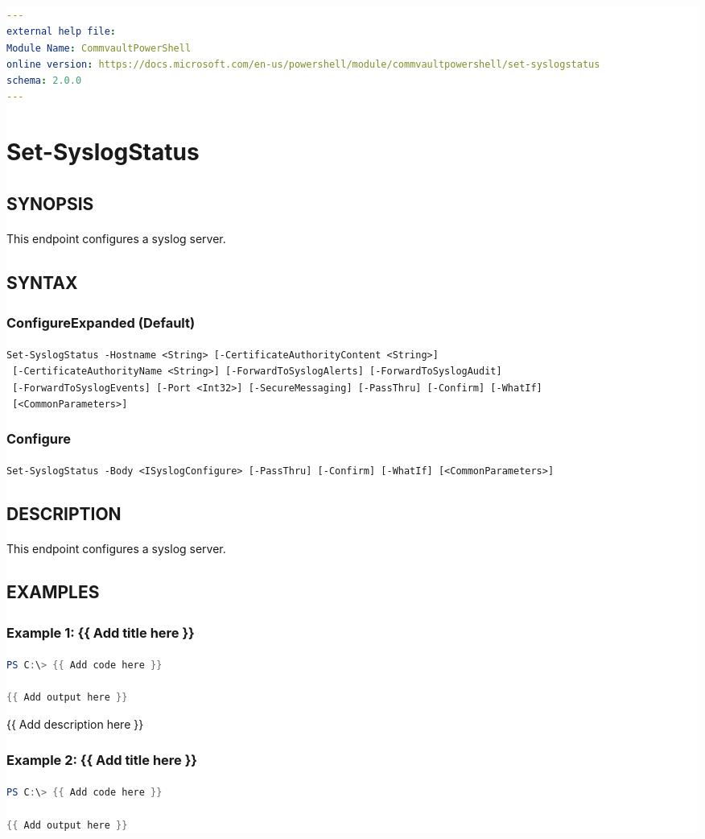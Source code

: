 ```yaml
---
external help file:
Module Name: CommvaultPowerShell
online version: https://docs.microsoft.com/en-us/powershell/module/commvaultpowershell/set-syslogstatus
schema: 2.0.0
---
```


# Set-SyslogStatus

## SYNOPSIS
This endpoint configures a syslog server.

## SYNTAX

### ConfigureExpanded (Default)
```
Set-SyslogStatus -Hostname <String> [-CertificateAuthorityContent <String>]
 [-CertificateAuthorityName <String>] [-ForwardToSyslogAlerts] [-ForwardToSyslogAudit]
 [-ForwardToSyslogEvents] [-Port <Int32>] [-SecureMessaging] [-PassThru] [-Confirm] [-WhatIf]
 [<CommonParameters>]
```

### Configure
```
Set-SyslogStatus -Body <ISyslogConfigure> [-PassThru] [-Confirm] [-WhatIf] [<CommonParameters>]
```

## DESCRIPTION
This endpoint configures a syslog server.

## EXAMPLES

### Example 1: {{ Add title here }}
```powershell
PS C:\> {{ Add code here }}

{{ Add output here }}
```

{{ Add description here }}

### Example 2: {{ Add title here }}
```powershell
PS C:\> {{ Add code here }}

{{ Add output here }}
```
